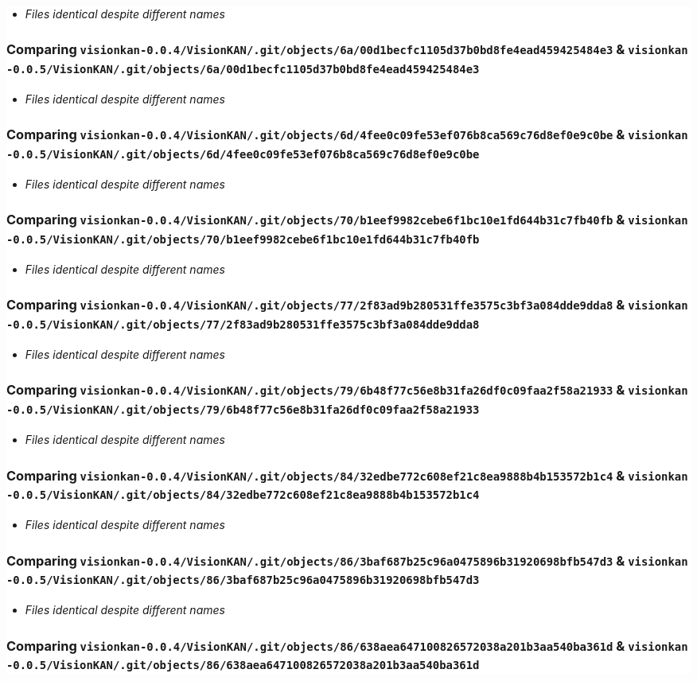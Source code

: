  * *Files identical despite different names*

### Comparing `visionkan-0.0.4/VisionKAN/.git/objects/6a/00d1becfc1105d37b0bd8fe4ead459425484e3` & `visionkan-0.0.5/VisionKAN/.git/objects/6a/00d1becfc1105d37b0bd8fe4ead459425484e3`

 * *Files identical despite different names*

### Comparing `visionkan-0.0.4/VisionKAN/.git/objects/6d/4fee0c09fe53ef076b8ca569c76d8ef0e9c0be` & `visionkan-0.0.5/VisionKAN/.git/objects/6d/4fee0c09fe53ef076b8ca569c76d8ef0e9c0be`

 * *Files identical despite different names*

### Comparing `visionkan-0.0.4/VisionKAN/.git/objects/70/b1eef9982cebe6f1bc10e1fd644b31c7fb40fb` & `visionkan-0.0.5/VisionKAN/.git/objects/70/b1eef9982cebe6f1bc10e1fd644b31c7fb40fb`

 * *Files identical despite different names*

### Comparing `visionkan-0.0.4/VisionKAN/.git/objects/77/2f83ad9b280531ffe3575c3bf3a084dde9dda8` & `visionkan-0.0.5/VisionKAN/.git/objects/77/2f83ad9b280531ffe3575c3bf3a084dde9dda8`

 * *Files identical despite different names*

### Comparing `visionkan-0.0.4/VisionKAN/.git/objects/79/6b48f77c56e8b31fa26df0c09faa2f58a21933` & `visionkan-0.0.5/VisionKAN/.git/objects/79/6b48f77c56e8b31fa26df0c09faa2f58a21933`

 * *Files identical despite different names*

### Comparing `visionkan-0.0.4/VisionKAN/.git/objects/84/32edbe772c608ef21c8ea9888b4b153572b1c4` & `visionkan-0.0.5/VisionKAN/.git/objects/84/32edbe772c608ef21c8ea9888b4b153572b1c4`

 * *Files identical despite different names*

### Comparing `visionkan-0.0.4/VisionKAN/.git/objects/86/3baf687b25c96a0475896b31920698bfb547d3` & `visionkan-0.0.5/VisionKAN/.git/objects/86/3baf687b25c96a0475896b31920698bfb547d3`

 * *Files identical despite different names*

### Comparing `visionkan-0.0.4/VisionKAN/.git/objects/86/638aea647100826572038a201b3aa540ba361d` & `visionkan-0.0.5/VisionKAN/.git/objects/86/638aea647100826572038a201b3aa540ba361d`
